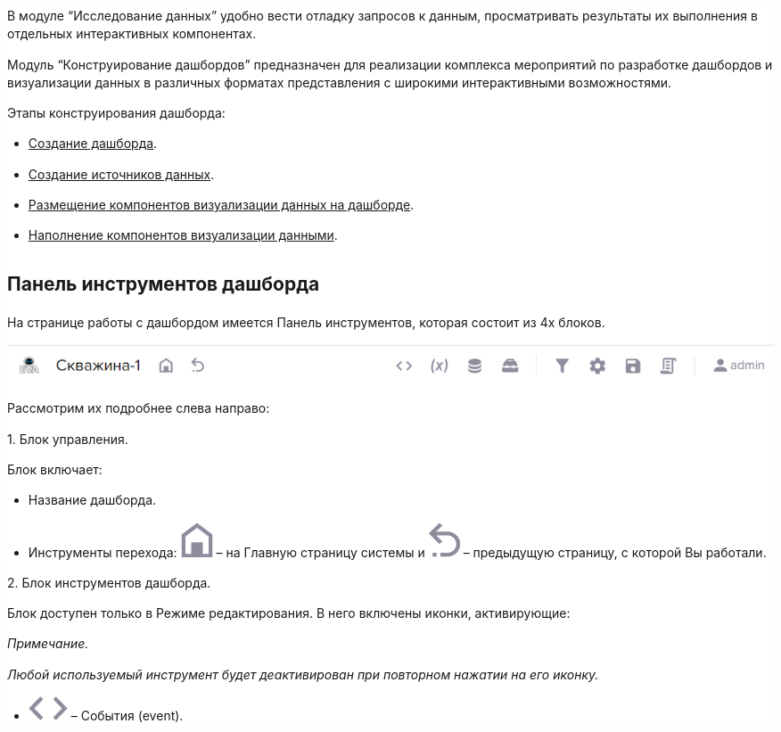 В модуле “Исследование данных” удобно вести отладку запросов к данным,
просматривать результаты их выполнения в отдельных интерактивных компонентах.

Модуль “Конструирование дашбордов” предназначен для реализации комплекса
мероприятий по разработке дашбордов и визуализации данных в различных форматах
представления с широкими интерактивными возможностями.

Этапы конструирования дашборда:

-   [Создание дашборда](#создание-дашборда).

-   [Создание источников данных](#создание-источников-данных).

-   [Размещение компонентов визуализации данных на
    дашборде](#размещение-компонентов-визуализации-данных-на-дашборде).

-   [Наполнение компонентов визуализации
    данными](#наполнение-компонента-визуализации-данными).

## Панель инструментов дашборда

На странице работы с дашбордом имеется Панель инструментов, которая состоит из
4х блоков.

![](media/d8137204844e33e95b3bf07948ab76b2.png)

Рассмотрим их подробнее слева направо:

1\. Блок управления.

Блок включает:

-   Название дашборда.

-   Инструменты перехода: ![](media/6b1f7960c6f8056236a879f008da3389.png) – на
    Главную страницу системы и ![](media/252dda7f85603047208b2a1a85fcff3c.png) –
    предыдущую страницу, с которой Вы работали.

2\. Блок инструментов дашборда.

Блок доступен только в Режиме редактирования. В него включены иконки,
активирующие:

*Примечание.*

*Любой используемый инструмент будет деактивирован при повторном нажатии на его
иконку.*

-   ![](media/85132f3720df7472f2b106bfb22e19a7.png) – События (event).
